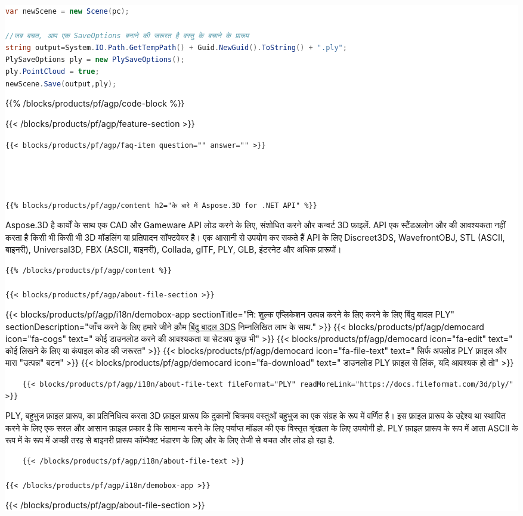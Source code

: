 ```cs
var newScene = new Scene(pc);

//जब बचत, आप एक SaveOptions बनाने की जरूरत है वस्तु के बचाने के प्रारूप
string output=System.IO.Path.GetTempPath() + Guid.NewGuid().ToString() + ".ply";
PlySaveOptions ply = new PlySaveOptions();
ply.PointCloud = true;
newScene.Save(output,ply);


```

{{% /blocks/products/pf/agp/code-block %}}

{{< /blocks/products/pf/agp/feature-section >}}

    {{< blocks/products/pf/agp/faq-item question="" answer="" >}}
 



    {{% blocks/products/pf/agp/content h2="के बारे में Aspose.3D for .NET API" %}}

 Aspose.3D है कार्यों के साथ एक CAD और Gameware API लोड करने के लिए, संशोधित करने और कन्वर्ट 3D फ़ाइलें. API एक स्टैंडअलोन और की आवश्यकता नहीं करता है किसी भी किसी भी 3D मॉडलिंग या प्रतिपादन सॉफ्टवेयर है। एक आसानी से उपयोग कर सकते हैं API के लिए Discreet3DS, WavefrontOBJ, STL (ASCII, बाइनरी), Universal3D, FBX (ASCII, बाइनरी), Collada, glTF, PLY, GLB, इंटरनेट और अधिक प्रारूपों। 



    {{% /blocks/products/pf/agp/content %}}

    {{< blocks/products/pf/agp/about-file-section >}}

  {{< blocks/products/pf/agp/i18n/demobox-app sectionTitle="नि: शुल्क एप्लिकेशन उत्पन्न करने के लिए करने के लिए बिंदु बादल PLY" sectionDescription="जाँच करने के लिए हमारे जीने क़ौम [बिंदु बादल 3DS](https://products.aspose.app/3d/point-cloud/ply) निम्नलिखित लाभ के साथ." >}}
            {{< blocks/products/pf/agp/democard icon="fa-cogs" text=" कोई डाउनलोड करने की आवश्यकता या सेटअप कुछ भी" >}}
            {{< blocks/products/pf/agp/democard icon="fa-edit" text=" कोई लिखने के लिए या कंपाइल कोड की जरूरत" >}}
            {{< blocks/products/pf/agp/democard icon="fa-file-text" text=" सिर्फ अपलोड PLY फ़ाइल और मारा \"उत्पन्न\" बटन" >}}
            {{< blocks/products/pf/agp/democard icon="fa-download" text=" डाउनलोड PLY फ़ाइल से लिंक, यदि आवश्यक हो तो" >}}

        {{< blocks/products/pf/agp/i18n/about-file-text fileFormat="PLY" readMoreLink="https://docs.fileformat.com/3d/ply/" >}}
PLY, बहुभुज फ़ाइल प्रारूप, का प्रतिनिधित्व करता 3D फ़ाइल प्रारूप कि दुकानों चित्रमय वस्तुओं बहुभुज का एक संग्रह के रूप में वर्णित है। इस फ़ाइल प्रारूप के उद्देश्य था स्थापित करने के लिए एक सरल और आसान फ़ाइल प्रकार है कि सामान्य करने के लिए पर्याप्त मॉडल की एक विस्तृत श्रृंखला के लिए उपयोगी हो. PLY फ़ाइल प्रारूप के रूप में आता ASCII के रूप में के रूप में अच्छी तरह से बाइनरी प्रारूप कॉम्पैक्ट भंडारण के लिए और के लिए तेजी से बचत और लोड हो रहा है.

        {{< /blocks/products/pf/agp/i18n/about-file-text >}}

    {{< /blocks/products/pf/agp/i18n/demobox-app >}}

{{< /blocks/products/pf/agp/about-file-section >}}
